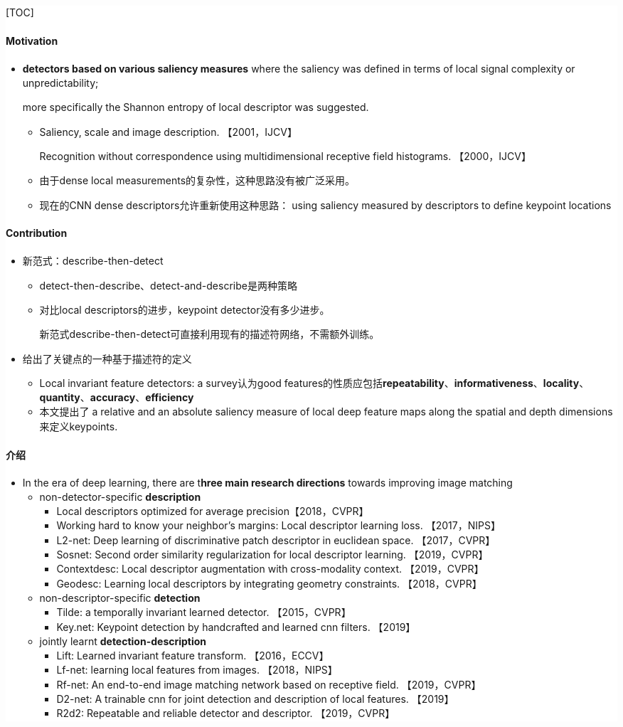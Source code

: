 [TOC]



#### Motivation

- **detectors based on various saliency measures** where the saliency was defined in terms of local signal complexity or unpredictability; 

  more specifically the Shannon entropy of local descriptor was suggested.

  -  Saliency, scale and image description. 【2001，IJCV】

     Recognition without correspondence using multidimensional receptive field histograms. 【2000，IJCV】

  - 由于dense local measurements的复杂性，这种思路没有被广泛采用。

  - 现在的CNN dense descriptors允许重新使用这种思路： using saliency measured by descriptors to define keypoint locations

#### Contribution

- 新范式：describe-then-detect

  -  detect-then-describe、detect-and-describe是两种策略

  - 对比local descriptors的进步，keypoint detector没有多少进步。

    新范式describe-then-detect可直接利用现有的描述符网络，不需额外训练。

- 给出了关键点的一种基于描述符的定义

  - Local invariant feature detectors: a survey认为good features的性质应包括**repeatability**、**informativeness**、**locality**、**quantity**、**accuracy**、**efficiency**
  - 本文提出了 a relative and an absolute saliency measure of local deep feature maps along the spatial and depth dimensions 来定义keypoints.

#### 介绍

- In the era of deep learning, there are t**hree main research directions** towards improving image matching
  - non-detector-specific **description**
    -  Local descriptors optimized for average precision【2018，CVPR】
    -  Working hard to know your neighbor’s margins: Local descriptor learning loss. 【2017，NIPS】
    -  L2-net: Deep learning of discriminative patch descriptor in euclidean space. 【2017，CVPR】
    -  Sosnet: Second order similarity regularization for local descriptor learning. 【2019，CVPR】
    -  Contextdesc: Local descriptor augmentation with cross-modality context. 【2019，CVPR】
    -  Geodesc: Learning local descriptors by integrating geometry constraints. 【2018，CVPR】
  - non-descriptor-specific **detection**
    - Tilde: a temporally invariant learned detector. 【2015，CVPR】
    - Key.net: Keypoint detection by handcrafted and learned cnn filters. 【2019】
  - jointly learnt **detection-description**
    - Lift: Learned invariant feature transform. 【2016，ECCV】
    - Lf-net: learning local features from images. 【2018，NIPS】
    - Rf-net: An end-to-end image matching network based on receptive field. 【2019，CVPR】
    - D2-net: A trainable cnn for joint detection and description of local features. 【2019】
    - R2d2: Repeatable and reliable detector and descriptor.  【2019，CVPR】
